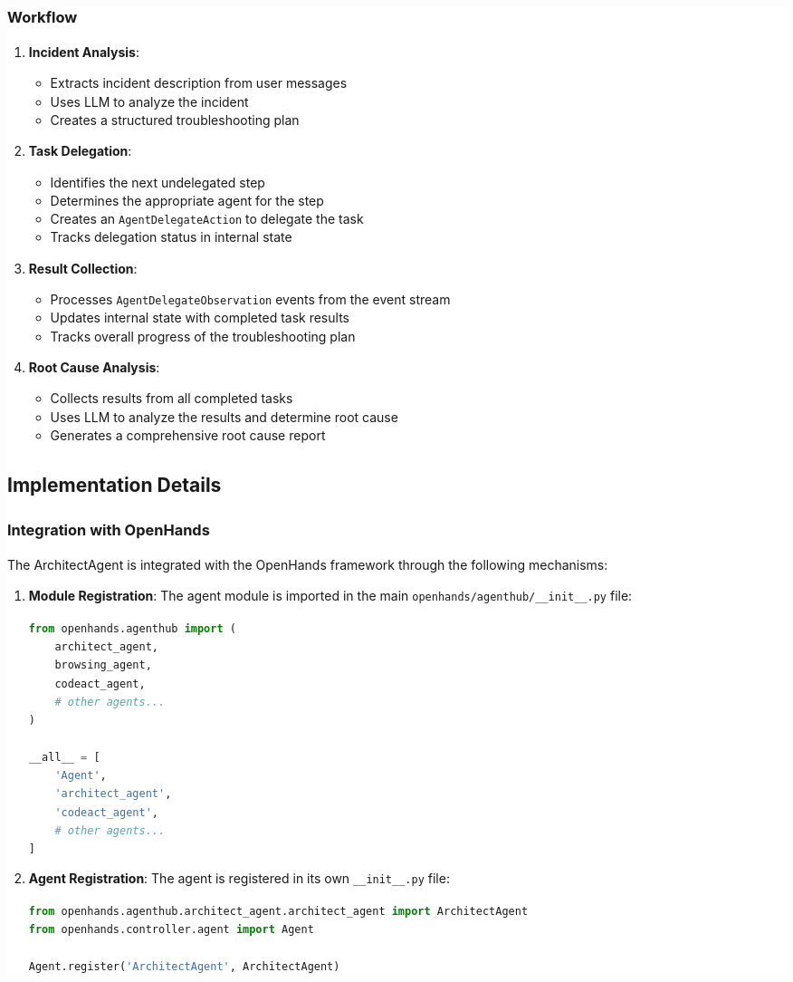 ### Workflow

1. **Incident Analysis**:
   - Extracts incident description from user messages
   - Uses LLM to analyze the incident
   - Creates a structured troubleshooting plan

2. **Task Delegation**:
   - Identifies the next undelegated step
   - Determines the appropriate agent for the step
   - Creates an `AgentDelegateAction` to delegate the task
   - Tracks delegation status in internal state

3. **Result Collection**:
   - Processes `AgentDelegateObservation` events from the event stream
   - Updates internal state with completed task results
   - Tracks overall progress of the troubleshooting plan

4. **Root Cause Analysis**:
   - Collects results from all completed tasks
   - Uses LLM to analyze the results and determine root cause
   - Generates a comprehensive root cause report

## Implementation Details

### Integration with OpenHands

The ArchitectAgent is integrated with the OpenHands framework through the following mechanisms:

1. **Module Registration**: The agent module is imported in the main `openhands/agenthub/__init__.py` file:
   ```python
   from openhands.agenthub import (
       architect_agent,
       browsing_agent,
       codeact_agent,
       # other agents...
   )
   
   __all__ = [
       'Agent',
       'architect_agent',
       'codeact_agent',
       # other agents...
   ]
   ```

2. **Agent Registration**: The agent is registered in its own `__init__.py` file:
   ```python
   from openhands.agenthub.architect_agent.architect_agent import ArchitectAgent
   from openhands.controller.agent import Agent
   
   Agent.register('ArchitectAgent', ArchitectAgent)
   ```
